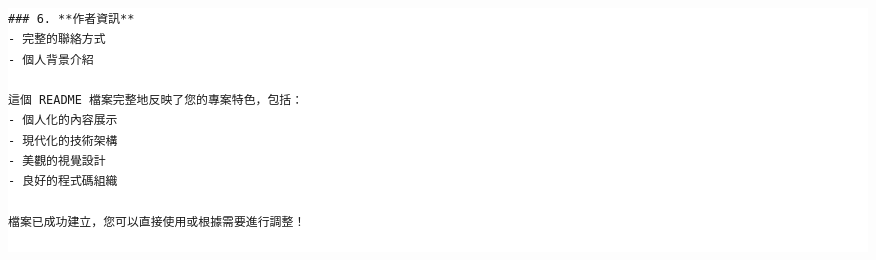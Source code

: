 ```
### 6. **作者資訊**
- 完整的聯絡方式
- 個人背景介紹

這個 README 檔案完整地反映了您的專案特色，包括：
- 個人化的內容展示
- 現代化的技術架構
- 美觀的視覺設計
- 良好的程式碼組織

檔案已成功建立，您可以直接使用或根據需要進行調整！

